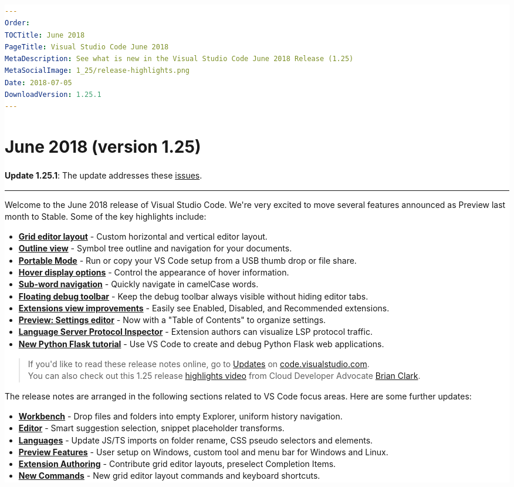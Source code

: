 ```yaml
---
Order:
TOCTitle: June 2018
PageTitle: Visual Studio Code June 2018
MetaDescription: See what is new in the Visual Studio Code June 2018 Release (1.25)
MetaSocialImage: 1_25/release-highlights.png
Date: 2018-07-05
DownloadVersion: 1.25.1
---
```

# June 2018 (version 1.25)

**Update 1.25.1**: The update addresses these [issues](https://github.com/microsoft/vscode/milestone/73?closed=1).



---

Welcome to the June 2018 release of Visual Studio Code. We're very excited to move several features announced as Preview last month to Stable. Some of the key highlights include:

* **[Grid editor layout](#grid-editor-layout)** - Custom horizontal and vertical editor layout.
* **[Outline view](#outline-view)** - Symbol tree outline and navigation for your documents.
* **[Portable Mode](#portable-mode)** - Run or copy your VS Code setup from a USB thumb drop or file share.
* **[Hover display options](#hover-display-options)** - Control the appearance of hover information.
* **[Sub-word navigation](#editor)** - Quickly navigate in camelCase words.
* **[Floating debug toolbar](#floating-debug-toolbar)** - Keep the debug toolbar always visible without hiding editor tabs.
* **[Extensions view improvements](#extensions)** - Easily see Enabled, Disabled, and Recommended extensions.
* **[Preview: Settings editor](#new-settings-editor)** - Now with a "Table of Contents" to organize settings.
* **[Language Server Protocol Inspector](#language-server-protocol-inspector)** - Extension authors can visualize LSP protocol traffic.
* **[New Python Flask tutorial](#new-documentation)** - Use VS Code to create and debug Python Flask web applications.

>If you'd like to read these release notes online, go to [Updates](https://code.visualstudio.com/updates) on [code.visualstudio.com](https://code.visualstudio.com).<br>
>You can also check out this 1.25 release [highlights video](https://youtu.be/yVEhzjZUZhU) from Cloud Developer Advocate [Brian Clark](https://twitter.com/_clarkio).

The release notes are arranged in the following sections related to VS Code focus areas. Here are some further updates:

* **[Workbench](#editor)** - Drop files and folders into empty Explorer, uniform history navigation.
* **[Editor](#editor)** - Smart suggestion selection, snippet placeholder transforms.
* **[Languages](#languages)** - Update JS/TS imports on folder rename, CSS pseudo selectors and elements.
* **[Preview Features](#preview-features)** - User setup on Windows, custom tool and menu bar for Windows and Linux.
* **[Extension Authoring](#extension-authoring)** - Contribute grid editor layouts, preselect Completion Items.
* **[New Commands](#new-commands)** - New grid editor layout commands and keyboard shortcuts.
